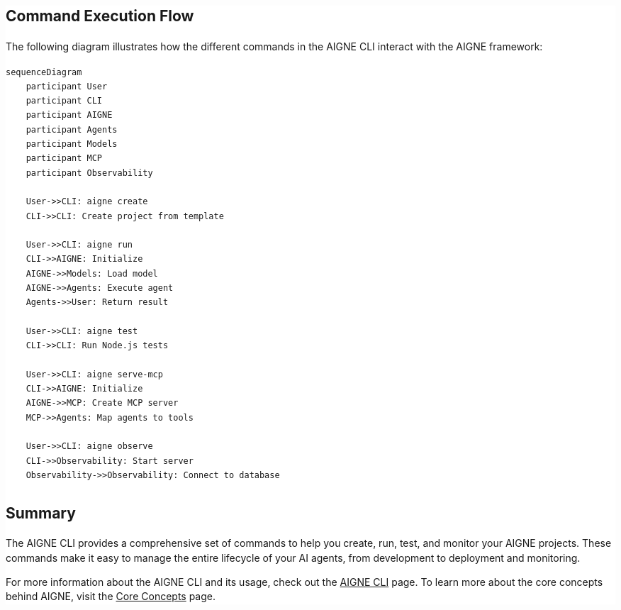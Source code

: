 ## Command Execution Flow

The following diagram illustrates how the different commands in the AIGNE CLI interact with the AIGNE framework:

```mermaid
sequenceDiagram
    participant User
    participant CLI
    participant AIGNE
    participant Agents
    participant Models
    participant MCP
    participant Observability
    
    User->>CLI: aigne create
    CLI->>CLI: Create project from template
    
    User->>CLI: aigne run
    CLI->>AIGNE: Initialize
    AIGNE->>Models: Load model
    AIGNE->>Agents: Execute agent
    Agents->>User: Return result
    
    User->>CLI: aigne test
    CLI->>CLI: Run Node.js tests
    
    User->>CLI: aigne serve-mcp
    CLI->>AIGNE: Initialize
    AIGNE->>MCP: Create MCP server
    MCP->>Agents: Map agents to tools
    
    User->>CLI: aigne observe
    CLI->>Observability: Start server
    Observability->>Observability: Connect to database
```

## Summary

The AIGNE CLI provides a comprehensive set of commands to help you create, run, test, and monitor your AIGNE projects. These commands make it easy to manage the entire lifecycle of your AI agents, from development to deployment and monitoring.

For more information about the AIGNE CLI and its usage, check out the [AIGNE CLI](./cli.md) page. To learn more about the core concepts behind AIGNE, visit the [Core Concepts](./core-concepts.md) page.